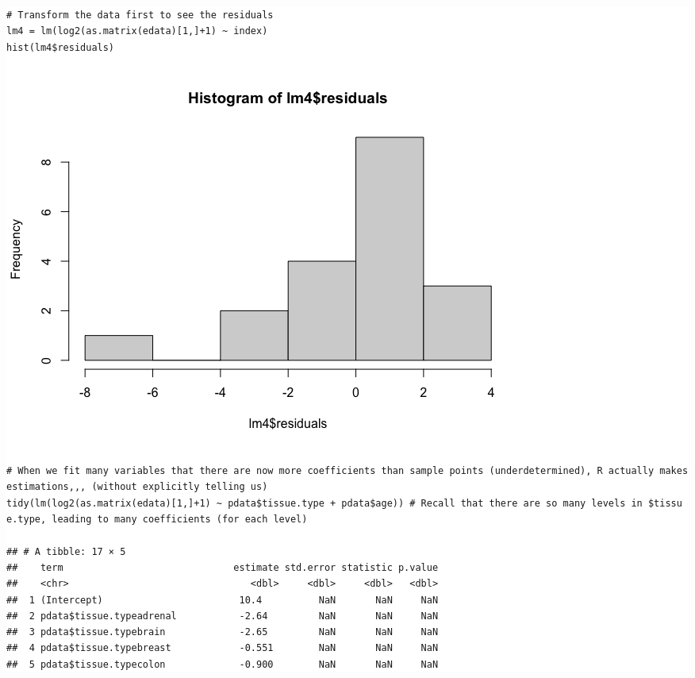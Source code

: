     # Transform the data first to see the residuals
    lm4 = lm(log2(as.matrix(edata)[1,]+1) ~ index)
    hist(lm4$residuals)

![](202505_JHUcourse6_notes_1_files/figure-markdown_strict/residuals-3.png)

    # When we fit many variables that there are now more coefficients than sample points (underdetermined), R actually makes estimations,,, (without explicitly telling us)
    tidy(lm(log2(as.matrix(edata)[1,]+1) ~ pdata$tissue.type + pdata$age)) # Recall that there are so many levels in $tissue.type, leading to many coefficients (for each level)

    ## # A tibble: 17 × 5
    ##    term                              estimate std.error statistic p.value
    ##    <chr>                                <dbl>     <dbl>     <dbl>   <dbl>
    ##  1 (Intercept)                        10.4          NaN       NaN     NaN
    ##  2 pdata$tissue.typeadrenal           -2.64         NaN       NaN     NaN
    ##  3 pdata$tissue.typebrain             -2.65         NaN       NaN     NaN
    ##  4 pdata$tissue.typebreast            -0.551        NaN       NaN     NaN
    ##  5 pdata$tissue.typecolon             -0.900        NaN       NaN     NaN